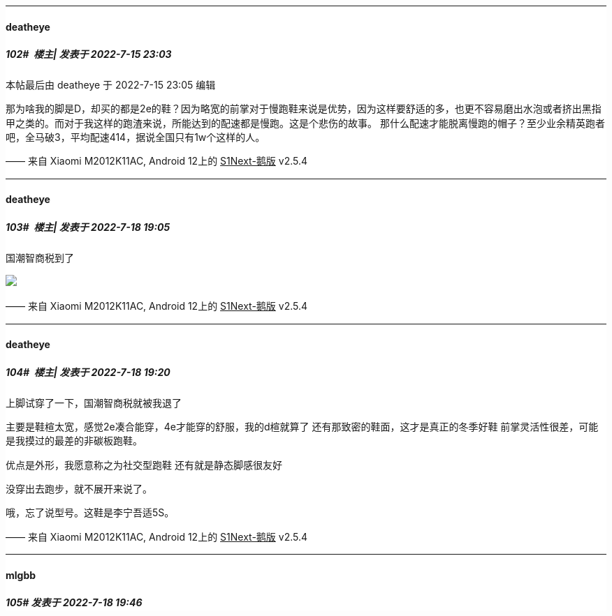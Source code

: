 

*****

####  deatheye  
##### 102#         楼主| 发表于 2022-7-15 23:03

 本帖最后由 deatheye 于 2022-7-15 23:05 编辑 

那为啥我的脚是D，却买的都是2e的鞋？因为略宽的前掌对于慢跑鞋来说是优势，因为这样要舒适的多，也更不容易磨出水泡或者挤出黑指甲之类的。而对于我这样的跑渣来说，所能达到的配速都是慢跑。这是个悲伤的故事。
那什么配速才能脱离慢跑的帽子？至少业余精英跑者吧，全马破3，平均配速414，据说全国只有1w个这样的人。

—— 来自 Xiaomi M2012K11AC, Android 12上的 [S1Next-鹅版](https://github.com/ykrank/S1-Next/releases) v2.5.4



*****

####  deatheye  
##### 103#         楼主| 发表于 2022-7-18 19:05

国潮智商税到了

<img src="https://p.sda1.dev/6/2e26d36907008d7edcffad95b72532e1/CMP_20220718190432168.jpg" referrerpolicy="no-referrer">

—— 来自 Xiaomi M2012K11AC, Android 12上的 [S1Next-鹅版](https://github.com/ykrank/S1-Next/releases) v2.5.4



*****

####  deatheye  
##### 104#         楼主| 发表于 2022-7-18 19:20

上脚试穿了一下，国潮智商税就被我退了

主要是鞋楦太宽，感觉2e凑合能穿，4e才能穿的舒服，我的d楦就算了
还有那致密的鞋面，这才是真正的冬季好鞋
前掌灵活性很差，可能是我摸过的最差的非碳板跑鞋。

优点是外形，我愿意称之为社交型跑鞋
还有就是静态脚感很友好

没穿出去跑步，就不展开来说了。

哦，忘了说型号。这鞋是李宁吾适5S。

—— 来自 Xiaomi M2012K11AC, Android 12上的 [S1Next-鹅版](https://github.com/ykrank/S1-Next/releases) v2.5.4



*****

####  mlgbb  
##### 105#       发表于 2022-7-18 19:46
